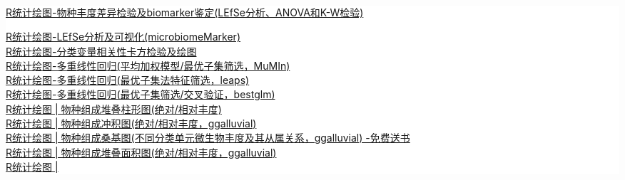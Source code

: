 <a target="_blank" href="http://mp.weixin.qq.com/s?__biz=MzIzMTgwMjk1NQ==&amp;mid=2247486567&amp;idx=1&amp;sn=ff2b8adf20dc3a8098b54c558668e19f&amp;chksm=e89fdd43dfe8545584a62c3379fe98affee34196c9db93fcb06290ffe6036b8c550a20c34f7e&amp;scene=21#wechat_redirect" textvalue="R统计绘图-物种丰度差异检验及biomarker鉴定(LEfSe分析、ANOVA和K-W检验)" linktype="text" imgurl="" imgdata="null" data-itemshowtype="0" tab="innerlink" data-linktype="2"><span>R统计绘图-物种丰度差异检验及biomarker鉴定(LEfSe分析、ANOVA和K-W检验)</span></a><br></section><section><a target="_blank" href="http://mp.weixin.qq.com/s?__biz=MzIzMTgwMjk1NQ==&amp;mid=2247487001&amp;idx=2&amp;sn=af56cd719aaede5678bb2df3472d1e43&amp;chksm=e89fdf3ddfe8562ba3365d48bec5dffe9c7e6a176f244c93b99c8176b5fb0417738c6a94a0ea&amp;scene=21#wechat_redirect" textvalue="R统计绘图-LEfSe分析及可视化(microbiomeMarker)" linktype="text" imgurl="" imgdata="null" data-itemshowtype="0" tab="innerlink" data-linktype="2"><span>R统计绘图-LEfSe分析及可视化(microbiomeMarker)</span></a><br></section><section><a target="_blank" href="http://mp.weixin.qq.com/s?__biz=MzIzMTgwMjk1NQ==&amp;mid=2247486380&amp;idx=1&amp;sn=84ab53182880ab0ea413b0852265063e&amp;chksm=e89fda88dfe8539ef44ebf698aaa6598225dc811cbeea756611a3671e8dc3950686b25701141&amp;scene=21#wechat_redirect" textvalue="R统计绘图-分类变量相关性卡方检验及绘图" linktype="text" imgurl="" imgdata="null" data-itemshowtype="0" tab="innerlink" data-linktype="2"><span>R统计绘图-分类变量相关性卡方检验及绘图</span></a><br></section><section><a target="_blank" href="http://mp.weixin.qq.com/s?__biz=MzIzMTgwMjk1NQ==&amp;mid=2247486373&amp;idx=2&amp;sn=c9aab1c336b1ca82e4e05242bab23b10&amp;chksm=e89fda81dfe853979fa22be257f03378ef12d5646634274895cdecc839bd50bd2a64d83a2357&amp;scene=21#wechat_redirect" textvalue="R统计绘图-多重线性回归(平均加权模型/最优子集筛选，MuMIn)" linktype="text" imgurl="" imgdata="null" data-itemshowtype="0" tab="innerlink" data-linktype="2">R统计绘图-多重线性回归(平均加权模型/最优子集筛选，MuMIn)</a></section><section><a target="_blank" href="http://mp.weixin.qq.com/s?__biz=MzIzMTgwMjk1NQ==&amp;mid=2247486281&amp;idx=1&amp;sn=76e86ea6f1b43c4b0eb8522c20485900&amp;chksm=e89fda6ddfe8537bb055069539de960febe0f2dc9adc72358a38ca5931bb5c7dda98f4a4dea0&amp;scene=21#wechat_redirect" textvalue="R统计绘图-多重线性回归(最优子集法特征筛选，leaps)" linktype="text" imgurl="" imgdata="null" data-itemshowtype="0" tab="innerlink" data-linktype="2"><span>R统计绘图-多重线性回归(最优子集法特征筛选，leaps)</span></a><br></section><section><a target="_blank" href="http://mp.weixin.qq.com/s?__biz=MzIzMTgwMjk1NQ==&amp;mid=2247486552&amp;idx=2&amp;sn=f820a2eebfc59bbfc20b4a51ff5bf725&amp;chksm=e89fdd7cdfe8546a581647e7e82a2092b0e190afab70dc428b4df941c59c507068cb28ce0867&amp;scene=21#wechat_redirect" textvalue="R统计绘图-多重线性回归(最优子集筛选/交叉验证，bestglm)" linktype="text" imgurl="" imgdata="null" data-itemshowtype="0" tab="innerlink" data-linktype="2"><span>R统计绘图-多重线性回归(最优子集筛选/交叉验证，bestglm)</span></a><br></section><section><a target="_blank" href="http://mp.weixin.qq.com/s?__biz=MzIzMTgwMjk1NQ==&amp;mid=2247486102&amp;idx=2&amp;sn=a474d1fb262f6948a72db055b03dc1ce&amp;chksm=e89fdbb2dfe852a4505fbe5d8182595c36286ba3592bcef52b83a49d38d7eb53c525b3db0a67&amp;scene=21#wechat_redirect" textvalue="R统计绘图 | 物种组成堆叠柱形图(绝对/相对丰度)" linktype="text" imgurl="" imgdata="null" data-itemshowtype="0" tab="innerlink" data-linktype="2">R统计绘图 | 物种组成堆叠柱形图(绝对/相对丰度)</a><br></section><section><a target="_blank" href="http://mp.weixin.qq.com/s?__biz=MzIzMTgwMjk1NQ==&amp;mid=2247486109&amp;idx=1&amp;sn=6c90795840ccdcad3c3a25eaac0d1367&amp;chksm=e89fdbb9dfe852af8003491eadff4d2d80e0ccf661b21096d66c5d11957d654e46ea333ff2ec&amp;scene=21#wechat_redirect" textvalue="R统计绘图 | 物种组成冲积图(绝对/相对丰度，ggalluvial)" linktype="text" imgurl="" imgdata="null" data-itemshowtype="0" tab="innerlink" data-linktype="2">R统计绘图 | 物种组成冲积图(绝对/相对丰度，ggalluvial)</a></section><section><a target="_blank" href="http://mp.weixin.qq.com/s?__biz=MzIzMTgwMjk1NQ==&amp;mid=2247486231&amp;idx=1&amp;sn=be46d7ecf5e993d0c602eacb2c7fa790&amp;chksm=e89fda33dfe853251391fd47ec8adac7328a09374a4b9a7b13dcce32492b2170d17445c86912&amp;scene=21#wechat_redirect" textvalue="R统计绘图 | 物种组成桑基图(不同分类单元微生物丰度及其从属关系，ggalluvial) -免费送书" linktype="text" imgurl="" imgdata="null" data-itemshowtype="0" tab="innerlink" data-linktype="2">R统计绘图 | 物种组成桑基图(不同分类单元微生物丰度及其从属关系，ggalluvial) -免费送书</a><br></section><section><a target="_blank" href="http://mp.weixin.qq.com/s?__biz=MzIzMTgwMjk1NQ==&amp;mid=2247486115&amp;idx=1&amp;sn=35b9009f9156e4ed60e1fb374e3ae28d&amp;chksm=e89fdb87dfe85291b26963a28bdf858550790746318703ce3083171b18e984222539eb65342a&amp;scene=21#wechat_redirect" textvalue="R统计绘图 | 物种组成堆叠面积图(绝对/相对丰度，ggalluvial)" linktype="text" imgurl="" imgdata="null" data-itemshowtype="0" tab="innerlink" data-linktype="2"><span>R统计绘图 | 物种组成堆叠面积图(绝对/相对丰度，ggalluvial)</span></a><br></section><section><a target="_blank" href="http://mp.weixin.qq.com/s?__biz=MzIzMTgwMjk1NQ==&amp;mid=2247486247&amp;idx=1&amp;sn=7b207f4c818b8f34c330919eef1fba6a&amp;chksm=e89fda03dfe853151c5ece6e8288a8b516e507ce5a3a937a0b9e8156aad73b9c8c8677042279&amp;scene=21#wechat_redirect" textvalue="R统计绘图 | 物种组成气泡图和聚类热图(ggplot2/ComplexHeatmap)" linktype="text" imgurl="" imgdata="null" data-itemshowtype="0" tab="innerlink" data-linktype="2"><span>R统计绘图 |